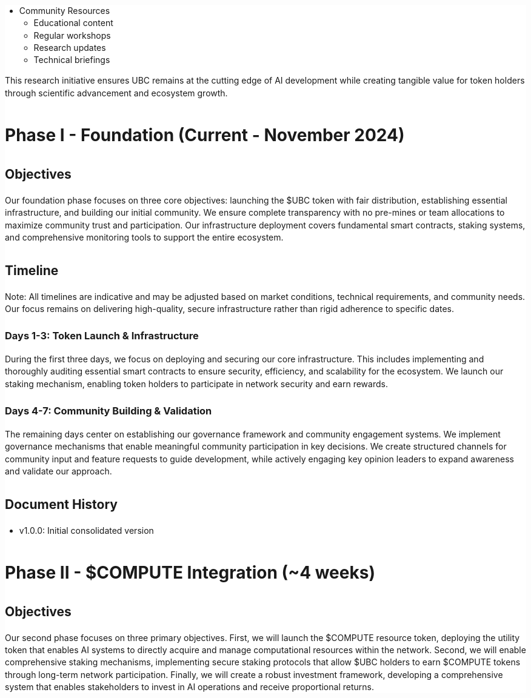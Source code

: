 - Community Resources
  * Educational content
  * Regular workshops
  * Research updates
  * Technical briefings

This research initiative ensures UBC remains at the cutting edge of AI development while creating tangible value for token holders through scientific advancement and ecosystem growth.
 
# Phase I - Foundation (Current - November 2024)

## Objectives
Our foundation phase focuses on three core objectives: launching the $UBC token with fair distribution, establishing essential infrastructure, and building our initial community. We ensure complete transparency with no pre-mines or team allocations to maximize community trust and participation. Our infrastructure deployment covers fundamental smart contracts, staking systems, and comprehensive monitoring tools to support the entire ecosystem.

## Timeline
Note: All timelines are indicative and may be adjusted based on market conditions, technical requirements, and community needs. Our focus remains on delivering high-quality, secure infrastructure rather than rigid adherence to specific dates.

### Days 1-3: Token Launch & Infrastructure
During the first three days, we focus on deploying and securing our core infrastructure. This includes implementing and thoroughly auditing essential smart contracts to ensure security, efficiency, and scalability for the ecosystem. We launch our staking mechanism, enabling token holders to participate in network security and earn rewards.

### Days 4-7: Community Building & Validation
The remaining days center on establishing our governance framework and community engagement systems. We implement governance mechanisms that enable meaningful community participation in key decisions. We create structured channels for community input and feature requests to guide development, while actively engaging key opinion leaders to expand awareness and validate our approach.

## Document History
- v1.0.0: Initial consolidated version
 
# Phase II - $COMPUTE Integration (~4 weeks)

## Objectives
Our second phase focuses on three primary objectives. First, we will launch the $COMPUTE resource token, deploying the utility token that enables AI systems to directly acquire and manage computational resources within the network. Second, we will enable comprehensive staking mechanisms, implementing secure staking protocols that allow $UBC holders to earn $COMPUTE tokens through long-term network participation. Finally, we will create a robust investment framework, developing a comprehensive system that enables stakeholders to invest in AI operations and receive proportional returns.
